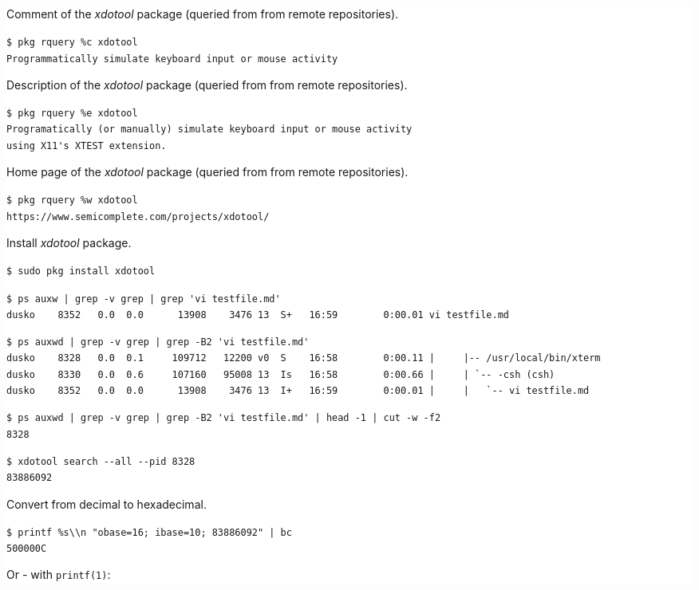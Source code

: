 Comment of the *xdotool* package (queried from from remote repositories).

```
$ pkg rquery %c xdotool
Programmatically simulate keyboard input or mouse activity
```
 
Description of the *xdotool* package (queried from from remote repositories).

```
$ pkg rquery %e xdotool
Programatically (or manually) simulate keyboard input or mouse activity
using X11's XTEST extension.
```

Home page of the *xdotool* package (queried from from remote repositories).

```
$ pkg rquery %w xdotool
https://www.semicomplete.com/projects/xdotool/
```

Install *xdotool* package.

```
$ sudo pkg install xdotool
```

```
$ ps auxw | grep -v grep | grep 'vi testfile.md'
dusko    8352   0.0  0.0      13908    3476 13  S+   16:59        0:00.01 vi testfile.md
```

```
$ ps auxwd | grep -v grep | grep -B2 'vi testfile.md'
dusko    8328   0.0  0.1     109712   12200 v0  S    16:58        0:00.11 |     |-- /usr/local/bin/xterm
dusko    8330   0.0  0.6     107160   95008 13  Is   16:58        0:00.66 |     | `-- -csh (csh)
dusko    8352   0.0  0.0      13908    3476 13  I+   16:59        0:00.01 |     |   `-- vi testfile.md
```

```
$ ps auxwd | grep -v grep | grep -B2 'vi testfile.md' | head -1 | cut -w -f2
8328
```

```
$ xdotool search --all --pid 8328
83886092
```

Convert from decimal to hexadecimal. 

```
$ printf %s\\n "obase=16; ibase=10; 83886092" | bc
500000C
```

Or - with `printf(1)`:
